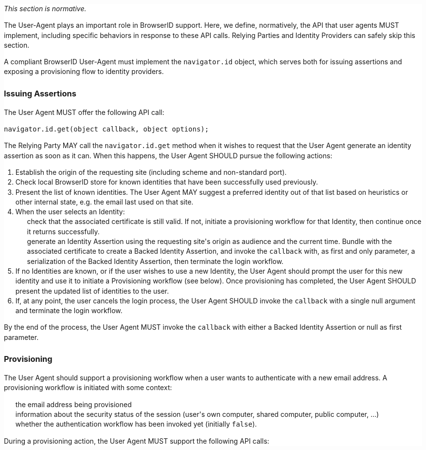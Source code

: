 <p><em>This section is normative.</em></p>

<p>The User-Agent plays an important role in BrowserID support. Here, we define, normatively, the API that user agents MUST implement, including specific behaviors in response to these API calls. Relying Parties and Identity Providers can safely skip this section.</p>

<p>A compliant BrowserID User-Agent must implement the <tt>navigator.id</tt> object, which serves both for issuing assertions and exposing a provisioning flow to identity providers.</p>

<h3>
<a name="user-content-issuing-assertions" class="anchor" href="#issuing-assertions" aria-hidden="true"><span class="octicon octicon-link"></span></a>Issuing Assertions</h3>

<p>The User Agent MUST offer the following API call:</p>

<p><tt>navigator.id.get(object callback, object options);</tt></p>

<p>The Relying Party MAY call the <tt>navigator.id.get</tt> method when it wishes to request that the User Agent generate an identity assertion as soon as it can. When this happens, the User Agent SHOULD pursue the following actions:</p>

<ol class="task-list">
<li>Establish the origin of the requesting site (including scheme and non-standard port).</li>
<li>Check local BrowserID store for known identities that have been successfully used previously.</li>
<li>Present the list of known identities. The User Agent MAY suggest a preferred identity out of that list based on heuristics or other internal state, e.g. the email last used on that site.</li>
<li>When the user selects an Identity:

<ul class="task-list">
<li>check that the associated certificate is still valid. If not, initiate a provisioning workflow for that Identity, then continue once it returns successfully.</li>
<li>generate an Identity Assertion using the requesting site's origin as audience and the current time. Bundle with the associated certificate to create a Backed Identity Assertion, and invoke the <tt>callback</tt> with, as first and only parameter, a serialization of the Backed Identity Assertion, then terminate the login workflow.</li>
</ul>
</li>
<li>If no Identities are known, or if the user wishes to use a new Identity, the User Agent should prompt the user for this new identity and use it to initiate a Provisioning workflow (see below). Once provisioning has completed, the User Agent SHOULD present the updated list of identities to the user.</li>
<li>If, at any point, the user cancels the login process, the User Agent SHOULD invoke the <tt>callback</tt> with a single null argument and terminate the login workflow.</li>
</ol><p>By the end of the process, the User Agent MUST invoke the <tt>callback</tt> with either a Backed Identity Assertion or null as first parameter.</p>

<h3>
<a name="user-content-provisioning" class="anchor" href="#provisioning" aria-hidden="true"><span class="octicon octicon-link"></span></a>Provisioning</h3>

<p>The User Agent should support a provisioning workflow when a user wants to authenticate with a new email address. A provisioning workflow is initiated with some context:</p>

<ul class="task-list">
<li>the email address being provisioned</li>
<li>information about the security status of the session (user's own computer, shared computer, public computer, ...)</li>
<li>whether the authentication workflow has been invoked yet (initially <tt>false</tt>).</li>
</ul><p>During a provisioning action, the User Agent MUST support the following API calls:</p>
